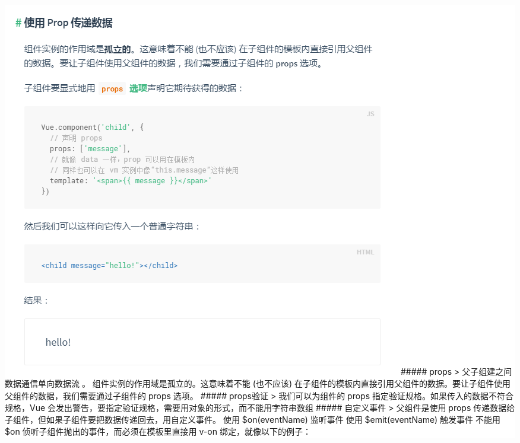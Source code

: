 <img src="./images/image39.png"/>
##### props
> 父子组建之间数据通信单向数据流 。  组件实例的作用域是孤立的。这意味着不能 (也不应该) 在子组件的模板内直接引用父组件的数据。要让子组件使用父组件的数据，我们需要通过子组件的 props 选项。
##### props验证
> 我们可以为组件的 props 指定验证规格。如果传入的数据不符合规格，Vue 会发出警告，要指定验证规格，需要用对象的形式，而不能用字符串数组
##### 自定义事件
> 父组件是使用 props 传递数据给子组件，但如果子组件要把数据传递回去，用自定义事件。
  使用 $on(eventName) 监听事件
  使用 $emit(eventName) 触发事件
  不能用 $on 侦听子组件抛出的事件，而必须在模板里直接用 v-on 绑定，就像以下的例子：